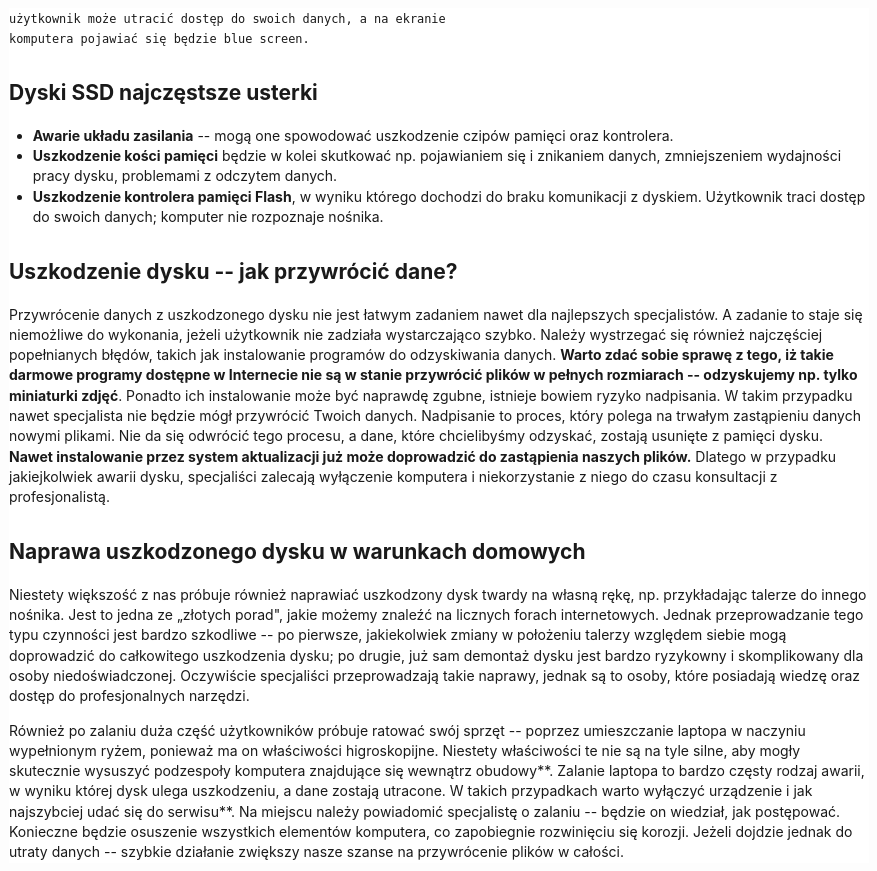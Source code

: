     użytkownik może utracić dostęp do swoich danych, a na ekranie
    komputera pojawiać się będzie blue screen.

## Dyski SSD najczęstsze usterki

-   **Awarie układu zasilania** -- mogą one spowodować uszkodzenie
    czipów pamięci oraz kontrolera.
-   **Uszkodzenie kości pamięci** będzie w kolei skutkować np.
    pojawianiem się i znikaniem danych, zmniejszeniem wydajności pracy
    dysku, problemami z odczytem danych.
-   **Uszkodzenie kontrolera pamięci Flash**, w wyniku którego dochodzi
    do braku komunikacji z dyskiem. Użytkownik traci dostęp do swoich
    danych; komputer nie rozpoznaje nośnika.

## Uszkodzenie dysku -- jak przywrócić dane?

Przywrócenie danych z uszkodzonego dysku nie jest łatwym zadaniem nawet
dla najlepszych specjalistów. A zadanie to staje się niemożliwe do
wykonania, jeżeli użytkownik nie zadziała wystarczająco szybko. Należy
wystrzegać się również najczęściej popełnianych błędów, takich jak
instalowanie programów do odzyskiwania danych. **Warto zdać sobie sprawę
z tego, iż takie darmowe programy dostępne w Internecie nie są w stanie
przywrócić plików w pełnych rozmiarach -- odzyskujemy np. tylko
miniaturki zdjęć**. Ponadto ich instalowanie może być naprawdę zgubne,
istnieje bowiem ryzyko nadpisania. W takim przypadku nawet specjalista
nie będzie mógł przywrócić Twoich danych. Nadpisanie to proces, który
polega na trwałym zastąpieniu danych nowymi plikami. Nie da się odwrócić
tego procesu, a dane, które chcielibyśmy odzyskać, zostają usunięte z
pamięci dysku. **Nawet instalowanie przez system aktualizacji już może
doprowadzić do zastąpienia naszych plików.** Dlatego w przypadku
jakiejkolwiek awarii dysku, specjaliści zalecają wyłączenie komputera i
niekorzystanie z niego do czasu konsultacji z profesjonalistą.

## Naprawa uszkodzonego dysku w warunkach domowych

Niestety większość z nas próbuje również naprawiać uszkodzony dysk
twardy na własną rękę, np. przykładając talerze do innego nośnika. Jest
to jedna ze „złotych porad", jakie możemy znaleźć na licznych forach
internetowych. Jednak przeprowadzanie tego typu czynności jest bardzo
szkodliwe -- po pierwsze, jakiekolwiek zmiany w położeniu talerzy
względem siebie mogą doprowadzić do całkowitego uszkodzenia dysku; po
drugie, już sam demontaż dysku jest bardzo ryzykowny i skomplikowany dla
osoby niedoświadczonej. Oczywiście specjaliści przeprowadzają takie
naprawy, jednak są to osoby, które posiadają wiedzę oraz dostęp do
profesjonalnych narzędzi.

Również po zalaniu duża część użytkowników próbuje ratować swój sprzęt
-- poprzez umieszczanie laptopa w naczyniu wypełnionym ryżem, ponieważ
ma on właściwości higroskopijne. Niestety właściwości te nie są na tyle
silne, aby mogły skutecznie wysuszyć podzespoły komputera znajdujące się
wewnątrz obudowy**. Zalanie laptopa to bardzo częsty rodzaj awarii, w
wyniku której dysk ulega uszkodzeniu, a dane zostają utracone. W takich
przypadkach warto wyłączyć urządzenie i jak najszybciej udać się do
serwisu**. Na miejscu należy powiadomić specjalistę o zalaniu -- będzie
on wiedział, jak postępować. Konieczne będzie osuszenie wszystkich
elementów komputera, co zapobiegnie rozwinięciu się korozji. Jeżeli
dojdzie jednak do utraty danych -- szybkie działanie zwiększy nasze
szanse na przywrócenie plików w całości.
